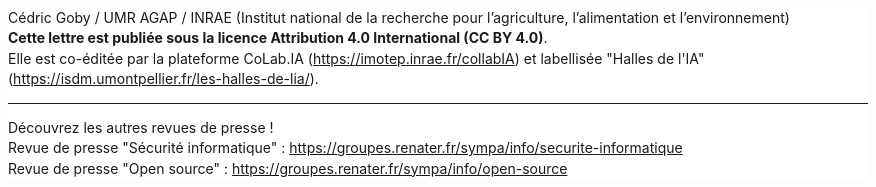 Cédric Goby / UMR AGAP / INRAE (Institut national de la recherche pour l’agriculture, l’alimentation et l’environnement)  
**Cette lettre est publiée sous la licence Attribution 4.0 International (CC BY 4.0)**.  
Elle est co-éditée par la plateforme CoLab.IA (https://imotep.inrae.fr/collabIA) 
et labellisée "Halles de l'IA" (https://isdm.umontpellier.fr/les-halles-de-lia/).  

---  
Découvrez les autres revues de presse !  
Revue de presse "Sécurité informatique" : https://groupes.renater.fr/sympa/info/securite-informatique  
Revue de presse "Open source" : https://groupes.renater.fr/sympa/info/open-source  

